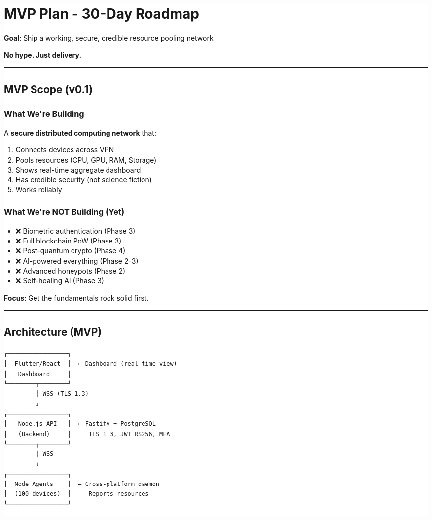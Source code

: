 # MVP Plan - 30-Day Roadmap

**Goal**: Ship a working, secure, credible resource pooling network

**No hype. Just delivery.**

---

## MVP Scope (v0.1)

### What We're Building

A **secure distributed computing network** that:
1. Connects devices across VPN
2. Pools resources (CPU, GPU, RAM, Storage)
3. Shows real-time aggregate dashboard
4. Has credible security (not science fiction)
5. Works reliably

### What We're NOT Building (Yet)

- ❌ Biometric authentication (Phase 3)
- ❌ Full blockchain PoW (Phase 3)
- ❌ Post-quantum crypto (Phase 4)
- ❌ AI-powered everything (Phase 2-3)
- ❌ Advanced honeypots (Phase 2)
- ❌ Self-healing AI (Phase 3)

**Focus**: Get the fundamentals rock solid first.

---

## Architecture (MVP)

```
┌─────────────────┐
│  Flutter/React  │  ← Dashboard (real-time view)
│   Dashboard     │
└────────┬────────┘
         │ WSS (TLS 1.3)
         ↓
┌─────────────────┐
│   Node.js API   │  ← Fastify + PostgreSQL
│   (Backend)     │     TLS 1.3, JWT RS256, MFA
└────────┬────────┘
         │ WSS
         ↓
┌─────────────────┐
│  Node Agents    │  ← Cross-platform daemon
│  (100 devices)  │     Reports resources
└─────────────────┘
```

---